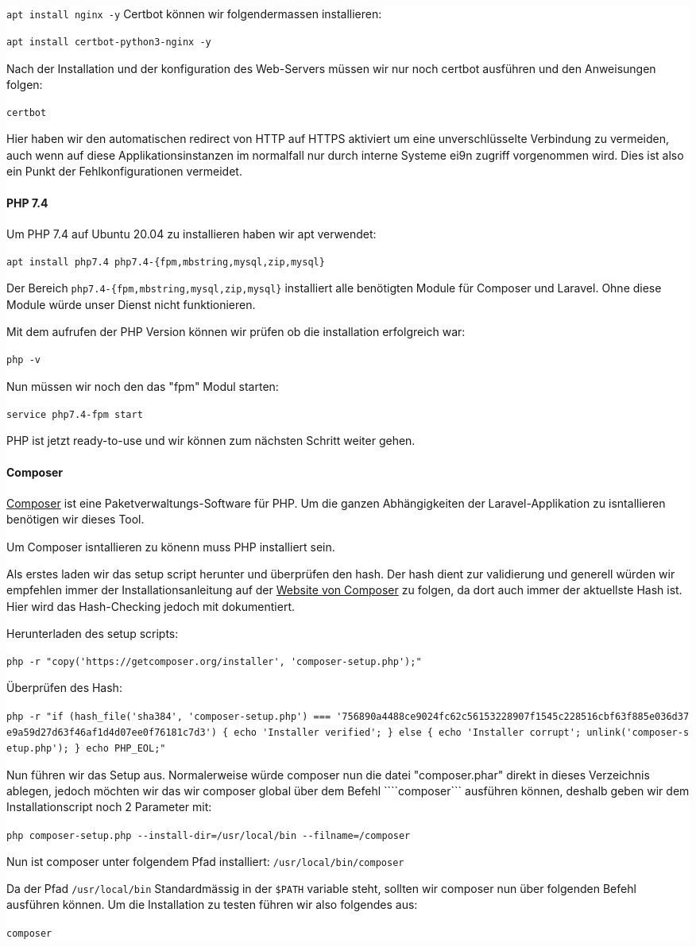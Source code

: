 ```apt install nginx -y```
Certbot können wir folgendermassen installieren:

```apt install certbot-python3-nginx -y```

Nach der Installation und der konfiguration des Web-Servers müssen wir nur noch certbot ausführen und den Anweisungen folgen:

```certbot```

Hier haben wir den automatischen redirect von HTTP auf HTTPS aktiviert um eine unverschlüsselte Verbindung zu vermeiden, auch wenn auf diese Applikationsinstanzen im normalfall nur durch interne Systeme ei9n zugriff vorgenommen wird. Dies ist also ein Punkt der Fehlkonfigurationen vermeidet.

#### PHP 7.4

Um PHP 7.4 auf Ubuntu 20.04 zu installieren haben wir apt verwendet:

```apt install php7.4 php7.4-{fpm,mbstring,mysql,zip,mysql}```

Der Bereich ```php7.4-{fpm,mbstring,mysql,zip,mysql}``` installiert alle benötigten Module für Composer und Laravel. Ohne diese Module würde unser Dienst nicht funktionieren.

Mit dem aufrufen der PHP Version können wir prüfen ob die installation erfolgreich war:

```php -v```

Nun müssen wir noch den das "fpm" Modul starten:

```service php7.4-fpm start```

PHP ist jetzt ready-to-use und wir können zum nächsten Schritt weiter gehen.

#### Composer

[Composer](https://getcomposer.org/) ist eine Paketverwaltungs-Software für PHP. Um die ganzen Abhängigkeiten der Laravel-Applikation zu isntallieren benötigen wir dieses Tool.

Um Composer isntallieren zu könenn muss PHP installiert sein.

Als erstes laden wir das setup script herunter und überprüfen den hash. Der hash dient zur validierung und generell würden wir empfehlen immer der Installationsanleitung auf der [Website von Composer](https://getcomposer.org/download/) zu folgen, da dort auch immer der aktuellste Hash ist. Hier wird das Hash-Checking jedoch mit dokumentiert.

Herunterladen des setup scripts:

```php -r "copy('https://getcomposer.org/installer', 'composer-setup.php');"```

Überprüfen des Hash:

```php -r "if (hash_file('sha384', 'composer-setup.php') === '756890a4488ce9024fc62c56153228907f1545c228516cbf63f885e036d37e9a59d27d63f46af1d4d07ee0f76181c7d3') { echo 'Installer verified'; } else { echo 'Installer corrupt'; unlink('composer-setup.php'); } echo PHP_EOL;"```

Nun führen wir das Setup aus. Normalerweise würde composer nun die datei "composer.phar" direkt in dieses Verzeichnis ablegen, jedoch möchten wir das wir composer global über dem Befehl ````composer``` ausführen können, deshalb geben wir dem Installationscript noch 2 Parameter mit:

```php composer-setup.php --install-dir=/usr/local/bin --filname=/composer```

Nun ist composer unter folgendem Pfad installiert: ```/usr/local/bin/composer```

Da der Pfad ```/usr/local/bin``` Standardmässig in der ```$PATH``` variable steht, sollten wir composer nun über folgenden Befehl ausführen können. Um die Installation zu testen führen wir also folgendes aus:

```composer```
```